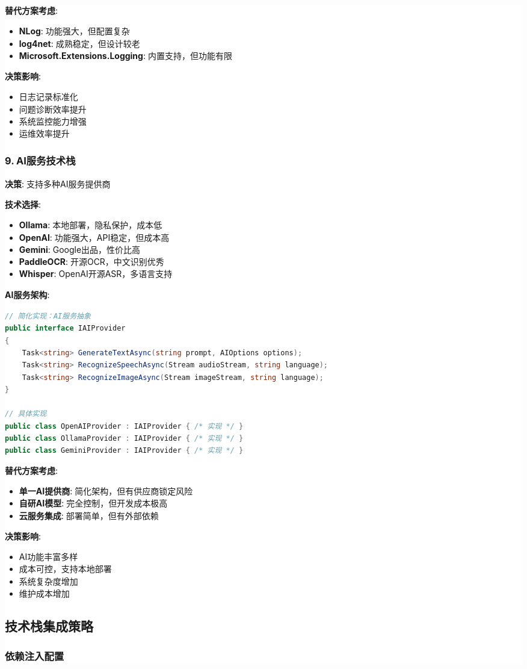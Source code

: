 **替代方案考虑**:
- **NLog**: 功能强大，但配置复杂
- **log4net**: 成熟稳定，但设计较老
- **Microsoft.Extensions.Logging**: 内置支持，但功能有限

**决策影响**:
- 日志记录标准化
- 问题诊断效率提升
- 系统监控能力增强
- 运维效率提升

### 9. AI服务技术栈

**决策**: 支持多种AI服务提供商

**技术选择**:
- **Ollama**: 本地部署，隐私保护，成本低
- **OpenAI**: 功能强大，API稳定，但成本高
- **Gemini**: Google出品，性价比高
- **PaddleOCR**: 开源OCR，中文识别优秀
- **Whisper**: OpenAI开源ASR，多语言支持

**AI服务架构**:
```csharp
// 简化实现：AI服务抽象
public interface IAIProvider
{
    Task<string> GenerateTextAsync(string prompt, AIOptions options);
    Task<string> RecognizeSpeechAsync(Stream audioStream, string language);
    Task<string> RecognizeImageAsync(Stream imageStream, string language);
}

// 具体实现
public class OpenAIProvider : IAIProvider { /* 实现 */ }
public class OllamaProvider : IAIProvider { /* 实现 */ }
public class GeminiProvider : IAIProvider { /* 实现 */ }
```

**替代方案考虑**:
- **单一AI提供商**: 简化架构，但有供应商锁定风险
- **自研AI模型**: 完全控制，但开发成本极高
- **云服务集成**: 部署简单，但有外部依赖

**决策影响**:
- AI功能丰富多样
- 成本可控，支持本地部署
- 系统复杂度增加
- 维护成本增加

## 技术栈集成策略

### 依赖注入配置
